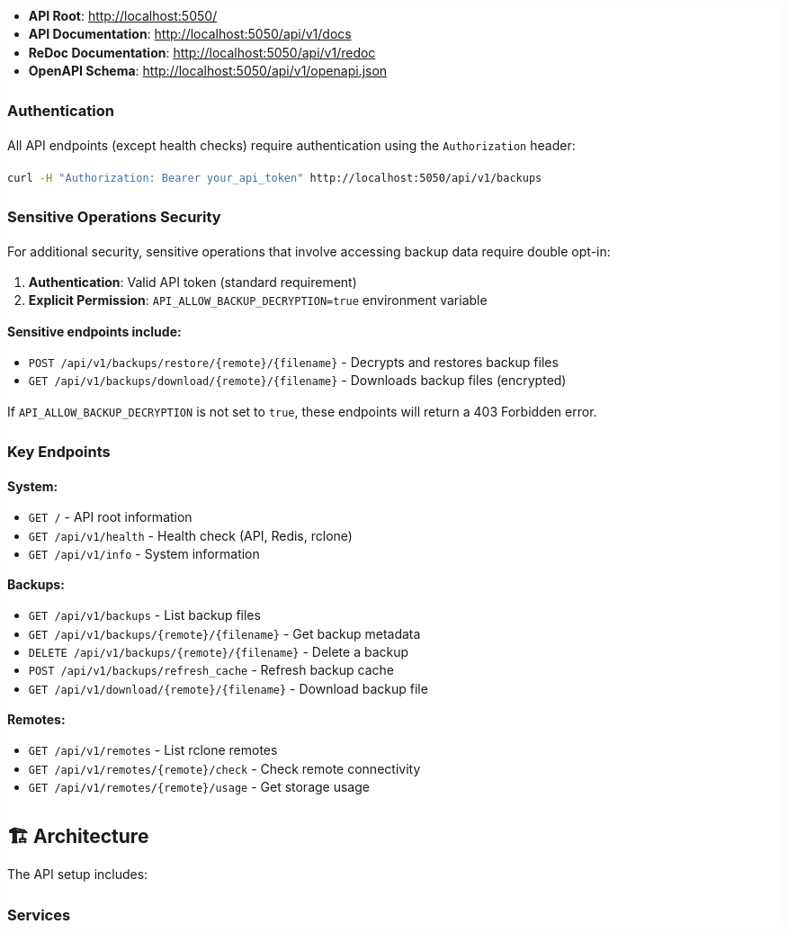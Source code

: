 - **API Root**: <http://localhost:5050/>
- **API Documentation**: <http://localhost:5050/api/v1/docs>
- **ReDoc Documentation**: <http://localhost:5050/api/v1/redoc>
- **OpenAPI Schema**: <http://localhost:5050/api/v1/openapi.json>

### Authentication

All API endpoints (except health checks) require authentication using the `Authorization` header:

```bash
curl -H "Authorization: Bearer your_api_token" http://localhost:5050/api/v1/backups
```

### Sensitive Operations Security

For additional security, sensitive operations that involve accessing backup data require double opt-in:

1. **Authentication**: Valid API token (standard requirement)
2. **Explicit Permission**: `API_ALLOW_BACKUP_DECRYPTION=true` environment variable

**Sensitive endpoints include:**
- `POST /api/v1/backups/restore/{remote}/{filename}` - Decrypts and restores backup files
- `GET /api/v1/backups/download/{remote}/{filename}` - Downloads backup files (encrypted)

If `API_ALLOW_BACKUP_DECRYPTION` is not set to `true`, these endpoints will return a 403 Forbidden error.

### Key Endpoints

**System:**

- `GET /` - API root information
- `GET /api/v1/health` - Health check (API, Redis, rclone)
- `GET /api/v1/info` - System information

**Backups:**

- `GET /api/v1/backups` - List backup files
- `GET /api/v1/backups/{remote}/{filename}` - Get backup metadata
- `DELETE /api/v1/backups/{remote}/{filename}` - Delete a backup
- `POST /api/v1/backups/refresh_cache` - Refresh backup cache
- `GET /api/v1/download/{remote}/{filename}` - Download backup file

**Remotes:**

- `GET /api/v1/remotes` - List rclone remotes
- `GET /api/v1/remotes/{remote}/check` - Check remote connectivity
- `GET /api/v1/remotes/{remote}/usage` - Get storage usage

## 🏗️ Architecture

The API setup includes:

### Services
